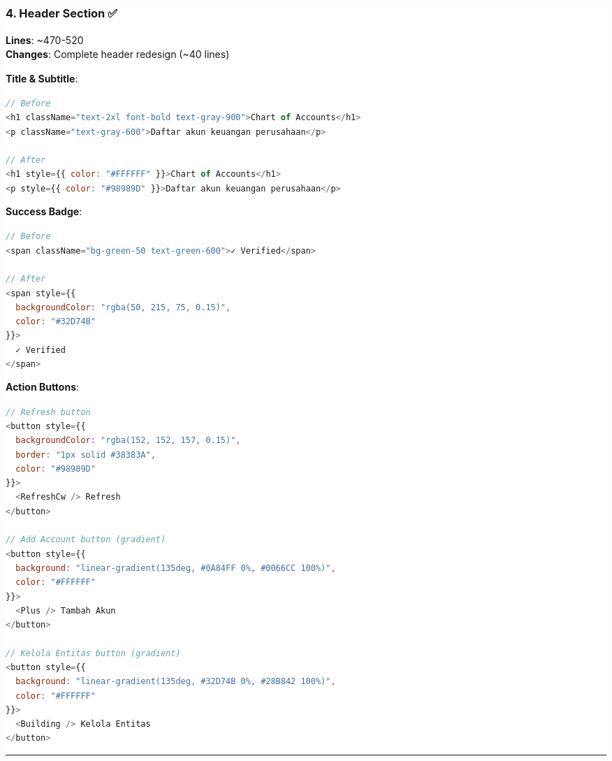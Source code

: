 
### 4. **Header Section** ✅
**Lines**: ~470-520  
**Changes**: Complete header redesign (~40 lines)

**Title & Subtitle**:
```javascript
// Before
<h1 className="text-2xl font-bold text-gray-900">Chart of Accounts</h1>
<p className="text-gray-600">Daftar akun keuangan perusahaan</p>

// After
<h1 style={{ color: "#FFFFFF" }}>Chart of Accounts</h1>
<p style={{ color: "#98989D" }}>Daftar akun keuangan perusahaan</p>
```

**Success Badge**:
```javascript
// Before
<span className="bg-green-50 text-green-600">✓ Verified</span>

// After
<span style={{ 
  backgroundColor: "rgba(50, 215, 75, 0.15)", 
  color: "#32D74B" 
}}>
  ✓ Verified
</span>
```

**Action Buttons**:
```javascript
// Refresh button
<button style={{ 
  backgroundColor: "rgba(152, 152, 157, 0.15)", 
  border: "1px solid #38383A", 
  color: "#98989D" 
}}>
  <RefreshCw /> Refresh
</button>

// Add Account button (gradient)
<button style={{ 
  background: "linear-gradient(135deg, #0A84FF 0%, #0066CC 100%)", 
  color: "#FFFFFF" 
}}>
  <Plus /> Tambah Akun
</button>

// Kelola Entitas button (gradient)
<button style={{ 
  background: "linear-gradient(135deg, #32D74B 0%, #28B842 100%)", 
  color: "#FFFFFF" 
}}>
  <Building /> Kelola Entitas
</button>
```

---